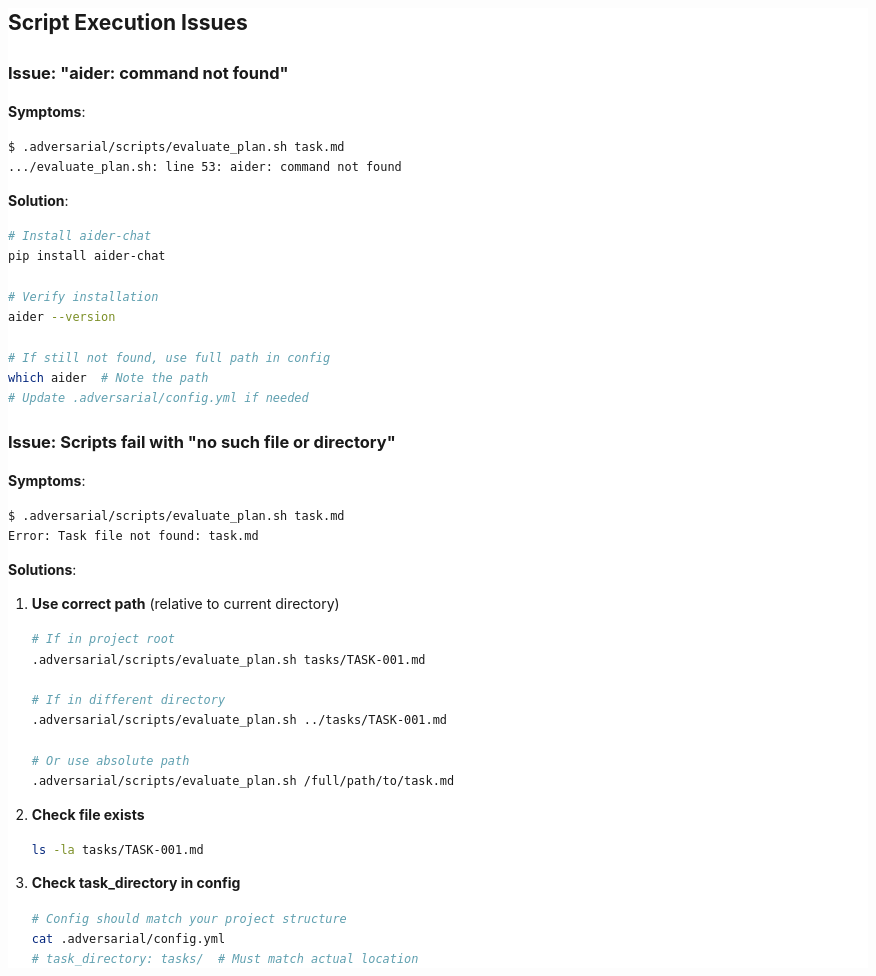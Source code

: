 ## Script Execution Issues

### Issue: "aider: command not found"

**Symptoms**:
```bash
$ .adversarial/scripts/evaluate_plan.sh task.md
.../evaluate_plan.sh: line 53: aider: command not found
```

**Solution**:
```bash
# Install aider-chat
pip install aider-chat

# Verify installation
aider --version

# If still not found, use full path in config
which aider  # Note the path
# Update .adversarial/config.yml if needed
```

### Issue: Scripts fail with "no such file or directory"

**Symptoms**:
```bash
$ .adversarial/scripts/evaluate_plan.sh task.md
Error: Task file not found: task.md
```

**Solutions**:

1. **Use correct path** (relative to current directory)
   ```bash
   # If in project root
   .adversarial/scripts/evaluate_plan.sh tasks/TASK-001.md
   
   # If in different directory
   .adversarial/scripts/evaluate_plan.sh ../tasks/TASK-001.md
   
   # Or use absolute path
   .adversarial/scripts/evaluate_plan.sh /full/path/to/task.md
   ```

2. **Check file exists**
   ```bash
   ls -la tasks/TASK-001.md
   ```

3. **Check task_directory in config**
   ```bash
   # Config should match your project structure
   cat .adversarial/config.yml
   # task_directory: tasks/  # Must match actual location
   ```
